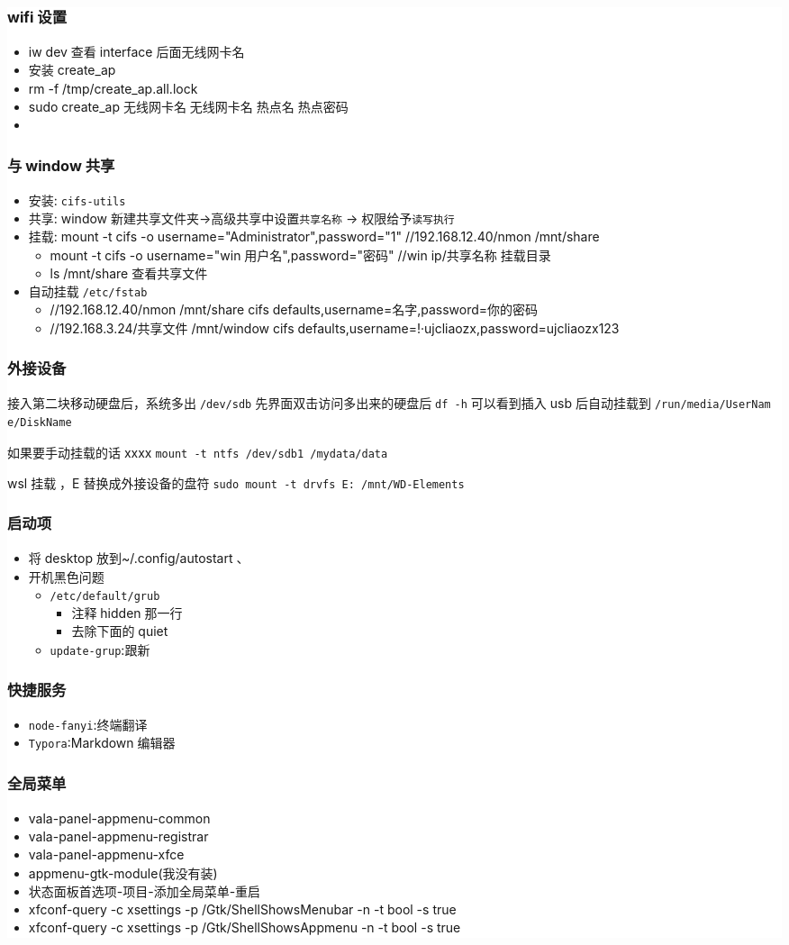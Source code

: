 ### wifi 设置

- iw dev 查看 interface 后面无线网卡名
- 安装 create_ap
- rm -f /tmp/create_ap.all.lock
- sudo create_ap 无线网卡名 无线网卡名 热点名 热点密码
-

### 与 window 共享

- 安装: `cifs-utils`
- 共享: window 新建共享文件夹->高级共享中设置`共享名称` -> 权限给予`读写执行`
- 挂载: mount -t cifs -o username="Administrator",password="1" //192.168.12.40/nmon /mnt/share
  - mount -t cifs -o username="win 用户名",password="密码" //win ip/共享名称 挂载目录
  - ls /mnt/share 查看共享文件
- 自动挂载 `/etc/fstab`
  - //192.168.12.40/nmon /mnt/share cifs defaults,username=名字,password=你的密码
  - //192.168.3.24/共享文件 /mnt/window cifs defaults,username=!·ujcliaozx,password=ujcliaozx123

### 外接设备

接入第二块移动硬盘后，系统多出 `/dev/sdb`
先界面双击访问多出来的硬盘后
`df -h` 可以看到插入 usb 后自动挂载到 `/run/media/UserName/DiskName`

如果要手动挂载的话 xxxx
`mount -t ntfs /dev/sdb1 /mydata/data`

wsl 挂载 ，E 替换成外接设备的盘符
`sudo mount -t drvfs E: /mnt/WD-Elements`

### 启动项

- 将 desktop 放到~/.config/autostart 、
- 开机黑色问题
  - `/etc/default/grub`
    - 注释 hidden 那一行
    - 去除下面的 quiet
  - `update-grup`:跟新

### 快捷服务

- `node-fanyi`:终端翻译
- `Typora`:Markdown 编辑器

### 全局菜单

- vala-panel-appmenu-common
- vala-panel-appmenu-registrar
- vala-panel-appmenu-xfce
- appmenu-gtk-module(我没有装)
- 状态面板首选项-项目-添加全局菜单-重启
- xfconf-query -c xsettings -p /Gtk/ShellShowsMenubar -n -t bool -s true
- xfconf-query -c xsettings -p /Gtk/ShellShowsAppmenu -n -t bool -s true
